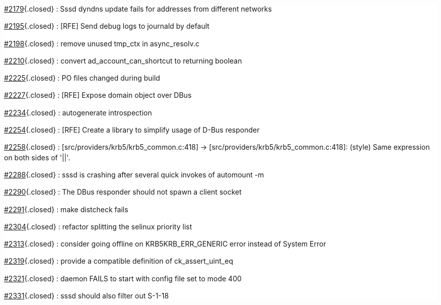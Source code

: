 [\#2179](/sssd/ticket/2179 "Sssd dyndns update fails for addresses from different networks"){.closed}
:   Sssd dyndns update fails for addresses from different networks

[\#2195](/sssd/ticket/2195 "[RFE] Send debug logs to journald by default"){.closed}
:   \[RFE\] Send debug logs to journald by default

[\#2198](/sssd/ticket/2198 "remove unused tmp_ctx in async_resolv.c"){.closed}
:   remove unused tmp\_ctx in async\_resolv.c

[\#2210](/sssd/ticket/2210 "convert ad_account_can_shortcut to returning boolean"){.closed}
:   convert ad\_account\_can\_shortcut to returning boolean

[\#2225](/sssd/ticket/2225 "PO files changed during build"){.closed}
:   PO files changed during build

[\#2227](/sssd/ticket/2227 "[RFE] Expose domain object over DBus"){.closed}
:   \[RFE\] Expose domain object over DBus

[\#2234](/sssd/ticket/2234 "autogenerate introspection"){.closed}
:   autogenerate introspection

[\#2254](/sssd/ticket/2254 "[RFE] Create a library to simplify usage of D-Bus responder"){.closed}
:   \[RFE\] Create a library to simplify usage of D-Bus responder

[\#2258](/sssd/ticket/2258 "[src/providers/krb5/krb5_common.c:418] -> ..."){.closed}
:   \[src/providers/krb5/krb5\_common.c:418\] -&gt;
    \[src/providers/krb5/krb5\_common.c:418\]: (style) Same expression
    on both sides of '||'.

[\#2288](/sssd/ticket/2288 "sssd is crashing after several quick invokes of automount -m"){.closed}
:   sssd is crashing after several quick invokes of automount -m

[\#2290](/sssd/ticket/2290 "The DBus responder should not spawn a client socket"){.closed}
:   The DBus responder should not spawn a client socket

[\#2291](/sssd/ticket/2291 "make distcheck fails"){.closed}
:   make distcheck fails

[\#2304](/sssd/ticket/2304 "refactor splitting the selinux priority list"){.closed}
:   refactor splitting the selinux priority list

[\#2313](/sssd/ticket/2313 "consider going offline on KRB5KRB_ERR_GENERIC error instead of System ..."){.closed}
:   consider going offline on KRB5KRB\_ERR\_GENERIC error instead of
    System Error

[\#2319](/sssd/ticket/2319 "provide a compatible definition of ck_assert_uint_eq"){.closed}
:   provide a compatible definition of ck\_assert\_uint\_eq

[\#2321](/sssd/ticket/2321 "daemon FAILS to start with config file set to mode 400"){.closed}
:   daemon FAILS to start with config file set to mode 400

[\#2331](/sssd/ticket/2331 "sssd should also filter out S-1-18"){.closed}
:   sssd should also filter out S-1-18

</div>

<div>
